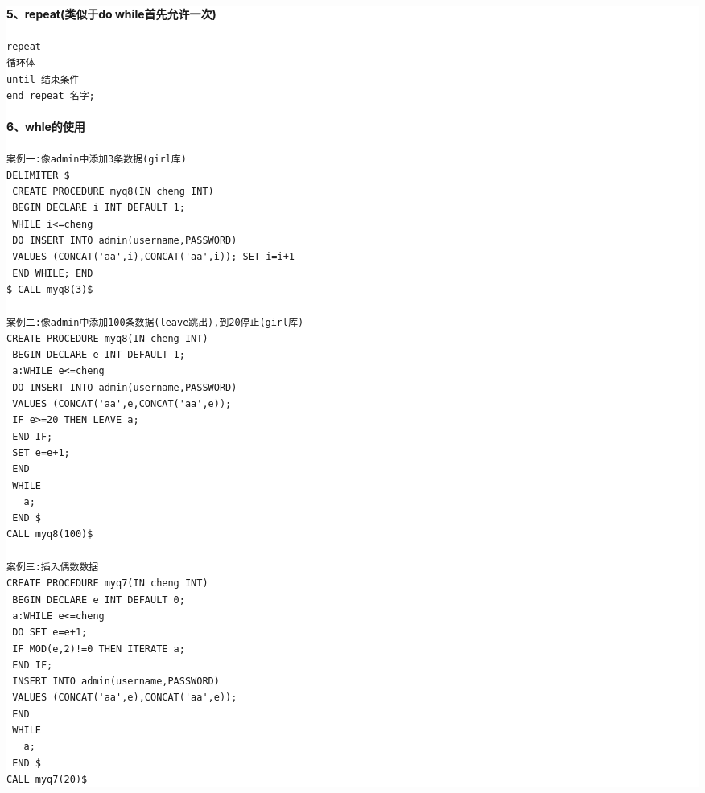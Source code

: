 #### 5、repeat(类似于do while首先允许一次)

```mysql
repeat 
循环体 
until 结束条件 
end repeat 名字; 
```

#### 6、whle的使用

```mysql
案例一:像admin中添加3条数据(girl库)
DELIMITER $ 
 CREATE PROCEDURE myq8(IN cheng INT) 
 BEGIN DECLARE i INT DEFAULT 1; 
 WHILE i<=cheng 
 DO INSERT INTO admin(username,PASSWORD) 
 VALUES (CONCAT('aa',i),CONCAT('aa',i)); SET i=i+1 
 END WHILE; END 
$ CALL myq8(3)$ 

案例二:像admin中添加100条数据(leave跳出),到20停止(girl库)
CREATE PROCEDURE myq8(IN cheng INT) 
 BEGIN DECLARE e INT DEFAULT 1; 
 a:WHILE e<=cheng 
 DO INSERT INTO admin(username,PASSWORD) 
 VALUES (CONCAT('aa',e,CONCAT('aa',e)); 
 IF e>=20 THEN LEAVE a; 
 END IF; 
 SET e=e+1; 
 END 
 WHILE 
   a; 
 END $ 
CALL myq8(100)$ 

案例三:插入偶数数据
CREATE PROCEDURE myq7(IN cheng INT) 
 BEGIN DECLARE e INT DEFAULT 0; 
 a:WHILE e<=cheng 
 DO SET e=e+1; 
 IF MOD(e,2)!=0 THEN ITERATE a; 
 END IF; 
 INSERT INTO admin(username,PASSWORD) 
 VALUES (CONCAT('aa',e),CONCAT('aa',e)); 
 END 
 WHILE 
   a; 
 END $
CALL myq7(20)$ 
```
